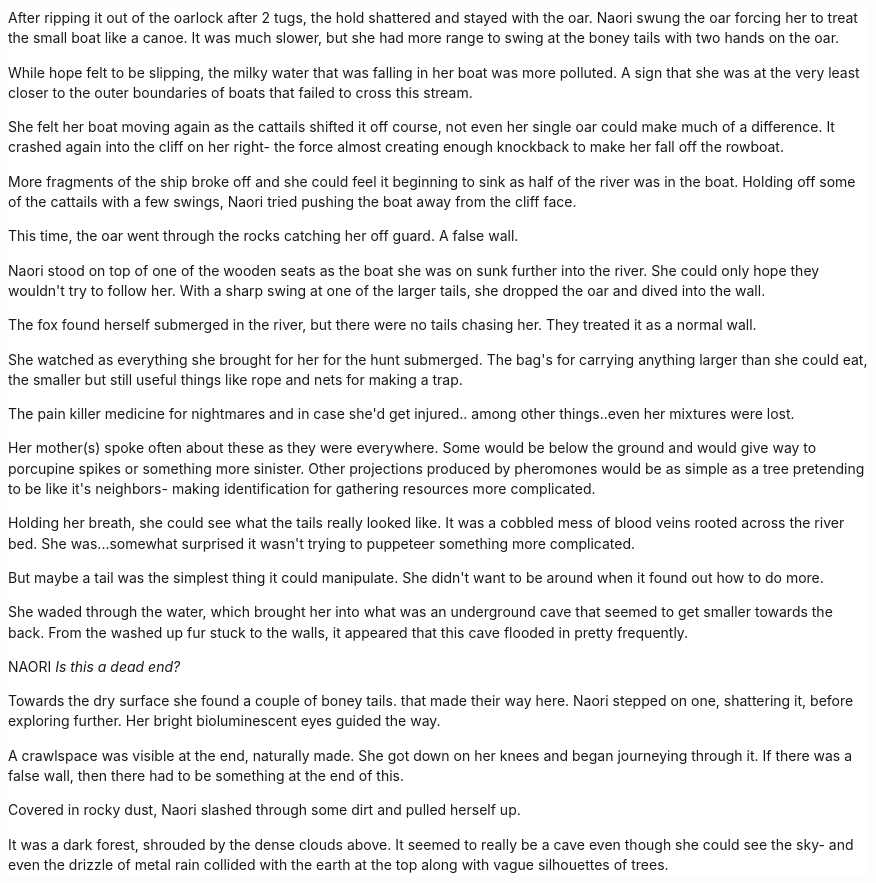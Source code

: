 After ripping it out of the oarlock after 2 tugs, the hold shattered and stayed with the oar. Naori swung the oar forcing her to treat the small boat like a canoe. It was much slower, but she had more range to swing at the boney tails with two hands on the oar.

While hope felt to be slipping, the milky water that was falling in her boat was more polluted. A sign that she was at the very least closer to the outer boundaries of boats that failed to cross this stream.

She felt her boat moving again as the cattails shifted it off course, not even her single oar could make much of a difference. It crashed again into the cliff on her right- the force almost creating enough knockback to make her fall off the rowboat.

More fragments of the ship broke off and she could feel it beginning to sink as half of the river was in the boat. Holding off some of the cattails with a few swings, Naori tried pushing the boat away from the cliff face.

This time, the oar went through the rocks catching her off guard. A false wall.

Naori stood on top of one of the wooden seats as the boat she was on sunk further into the river. She could only hope they wouldn't try to follow her. With a sharp swing at one of the larger tails, she dropped the oar and dived into the wall.

The fox found herself submerged in the river, but there were no tails chasing her. They treated it as a normal wall.

She watched as everything she brought for her for the hunt submerged. The bag's for carrying anything larger than she could eat, the smaller but still useful things like rope and nets for making a trap.

The pain killer medicine for nightmares and in case she'd get injured.. among other things..even her mixtures were lost.

Her mother(s) spoke often about these as they were everywhere. Some would be below the ground and would give way to porcupine spikes or something more sinister. Other projections produced by pheromones would be as simple as a tree pretending to be like it's neighbors- making identification for gathering resources more complicated.

Holding her breath, she could see what the tails really looked like. It was a cobbled mess of blood veins rooted across the river bed. She was...somewhat surprised it wasn't trying to puppeteer something more complicated.

But maybe a tail was the simplest thing it could manipulate. She didn't want to be around when it found out how to do more.

She waded through the water, which brought her into what was an underground cave that seemed to get smaller towards the back. From the washed up fur stuck to the walls, it appeared that this cave flooded in pretty frequently.

NAORI *Is this a dead end?*

Towards the dry surface she found a couple of boney tails. that made their way here. Naori stepped on one, shattering it, before exploring further. Her bright bioluminescent eyes guided the way.

A crawlspace was visible at the end, naturally made. She got down on her knees and began journeying through it. If there was a false wall, then there had to be something at the end of this.

Covered in rocky dust, Naori slashed through some dirt and pulled herself up. 

It was a dark forest, shrouded by the dense clouds above. It seemed to really be a cave even though she could see the sky- and even the drizzle of metal rain collided with the earth at the top along with vague silhouettes of trees.
